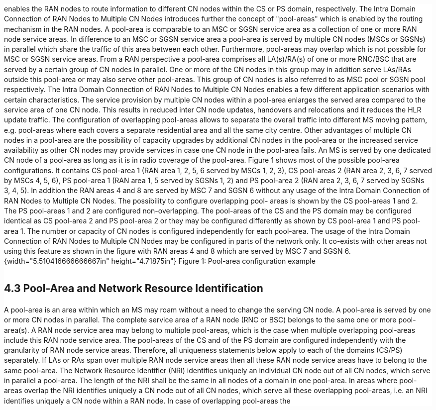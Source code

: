 enables the RAN nodes to route information to different CN nodes within the CS
or PS domain, respectively.
The Intra Domain Connection of RAN Nodes to Multiple CN Nodes introduces
further the concept of "pool-areas" which is enabled by the routing mechanism
in the RAN nodes. A pool-area is comparable to an MSC or SGSN service area as
a collection of one or more RAN node service areas. In difference to an MSC or
SGSN service area a pool-area is served by multiple CN nodes (MSCs or SGSNs)
in parallel which share the traffic of this area between each other.
Furthermore, pool-areas may overlap which is not possible for MSC or SGSN
service areas. From a RAN perspective a pool-area comprises all LA(s)/RA(s) of
one or more RNC/BSC that are served by a certain group of CN nodes in
parallel. One or more of the CN nodes in this group may in addition serve
LAs/RAs outside this pool-area or may also serve other pool-areas. This group
of CN nodes is also referred to as MSC pool or SGSN pool respectively.
The Intra Domain Connection of RAN Nodes to Multiple CN Nodes enables a few
different application scenarios with certain characteristics. The service
provision by multiple CN nodes within a pool-area enlarges the served area
compared to the service area of one CN node. This results in reduced inter CN
node updates, handovers and relocations and it reduces the HLR update traffic.
The configuration of overlapping pool-areas allows to separate the overall
traffic into different MS moving pattern, e.g. pool-areas where each covers a
separate residential area and all the same city centre. Other advantages of
multiple CN nodes in a pool-area are the possibility of capacity upgrades by
additional CN nodes in the pool-area or the increased service availability as
other CN nodes may provide services in case one CN node in the pool-area
fails.
An MS is served by one dedicated CN node of a pool-area as long as it is in
radio coverage of the pool-area. Figure 1 shows most of the possible pool-area
configurations. It contains CS pool-area 1 (RAN area 1, 2, 5, 6 served by MSCs
1, 2, 3), CS pool-areas 2 (RAN area 2, 3, 6, 7 served by MSCs 4, 5, 6), PS
pool-area 1 (RAN area 1, 5 served by SGSNs 1, 2) and PS pool-area 2 (RAN area
2, 3, 6, 7 served by SGSNs 3, 4, 5). In addition the RAN areas 4 and 8 are
served by MSC 7 and SGSN 6 without any usage of the Intra Domain Connection of
RAN Nodes to Multiple CN Nodes. The possibility to configure overlapping pool-
areas is shown by the CS pool-areas 1 and 2. The PS pool-areas 1 and 2 are
configured non-overlapping. The pool-areas of the CS and the PS domain may be
configured identical as CS pool-area 2 and PS pool-area 2 or they may be
configured differently as shown by CS pool-area 1 and PS pool-area 1. The
number or capacity of CN nodes is configured independently for each pool-area.
The usage of the Intra Domain Connection of RAN Nodes to Multiple CN Nodes may
be configured in parts of the network only. It co-exists with other areas not
using this feature as shown in the figure with RAN areas 4 and 8 which are
served by MSC 7 and SGSN 6.
{width="5.510416666666667in" height="4.71875in"}
Figure 1: Pool-area configuration example
## 4.3 Pool-Area and Network Resource Identification
A pool-area is an area within which an MS may roam without a need to change
the serving CN node. A pool-area is served by one or more CN nodes in
parallel. The complete service area of a RAN node (RNC or BSC) belongs to the
same one or more pool-area(s). A RAN node service area may belong to multiple
pool-areas, which is the case when multiple overlapping pool-areas include
this RAN node service area. The pool-areas of the CS and of the PS domain are
configured independently with the granularity of RAN node service areas.
Therefore, all uniqueness statements below apply to each of the domains
(CS/PS) separately. If LAs or RAs span over multiple RAN node service areas
then all these RAN node service areas have to belong to the same pool-area.
The Network Resource Identifier (NRI) identifies uniquely an individual CN
node out of all CN nodes, which serve in parallel a pool-area. The length of
the NRI shall be the same in all nodes of a domain in one pool-area. In areas
where pool-areas overlap the NRI identifies uniquely a CN node out of all CN
nodes, which serve all these overlapping pool-areas, i.e. an NRI identifies
uniquely a CN node within a RAN node. In case of overlapping pool-areas the
